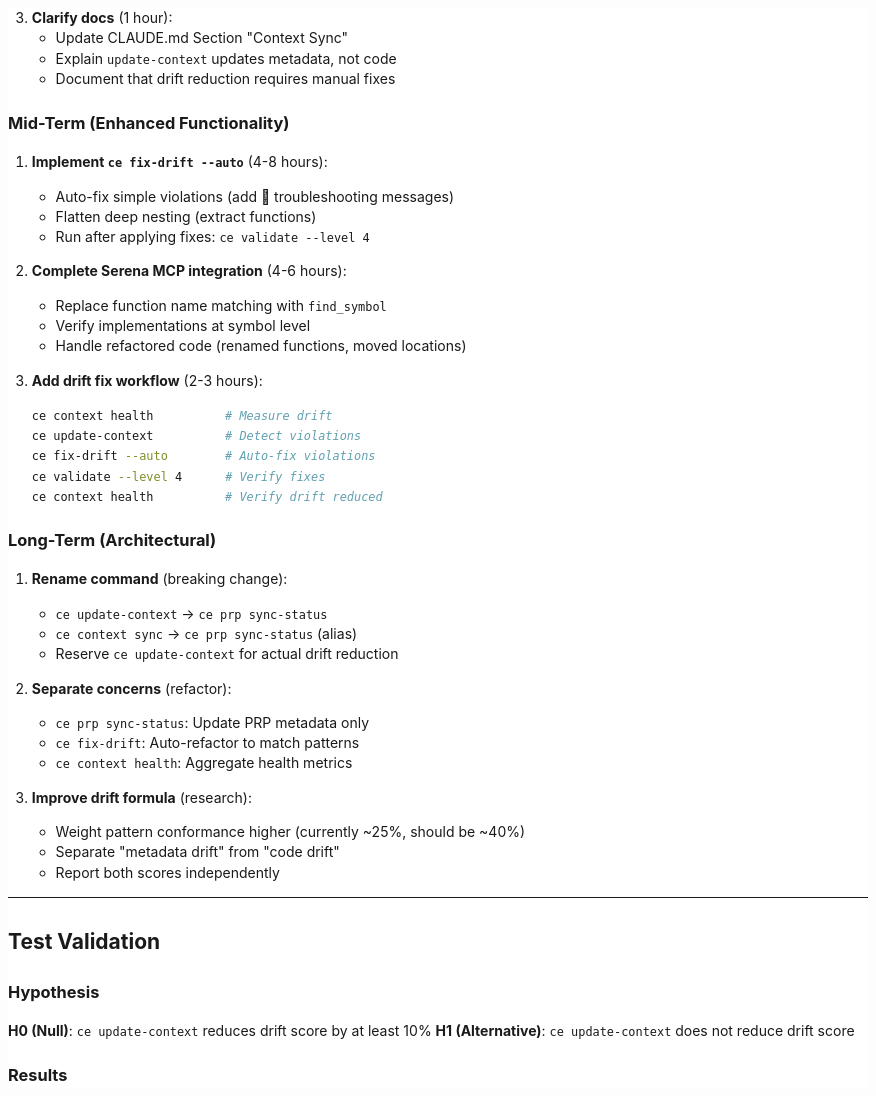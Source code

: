 3. **Clarify docs** (1 hour):
   - Update CLAUDE.md Section "Context Sync"
   - Explain `update-context` updates metadata, not code
   - Document that drift reduction requires manual fixes

### Mid-Term (Enhanced Functionality)

1. **Implement `ce fix-drift --auto`** (4-8 hours):
   - Auto-fix simple violations (add 🔧 troubleshooting messages)
   - Flatten deep nesting (extract functions)
   - Run after applying fixes: `ce validate --level 4`

2. **Complete Serena MCP integration** (4-6 hours):
   - Replace function name matching with `find_symbol`
   - Verify implementations at symbol level
   - Handle refactored code (renamed functions, moved locations)

3. **Add drift fix workflow** (2-3 hours):
   ```bash
   ce context health          # Measure drift
   ce update-context          # Detect violations
   ce fix-drift --auto        # Auto-fix violations
   ce validate --level 4      # Verify fixes
   ce context health          # Verify drift reduced
   ```

### Long-Term (Architectural)

1. **Rename command** (breaking change):
   - `ce update-context` → `ce prp sync-status`
   - `ce context sync` → `ce prp sync-status` (alias)
   - Reserve `ce update-context` for actual drift reduction

2. **Separate concerns** (refactor):
   - `ce prp sync-status`: Update PRP metadata only
   - `ce fix-drift`: Auto-refactor to match patterns
   - `ce context health`: Aggregate health metrics

3. **Improve drift formula** (research):
   - Weight pattern conformance higher (currently ~25%, should be ~40%)
   - Separate "metadata drift" from "code drift"
   - Report both scores independently

---

## Test Validation

### Hypothesis

**H0 (Null)**: `ce update-context` reduces drift score by at least 10%
**H1 (Alternative)**: `ce update-context` does not reduce drift score

### Results
